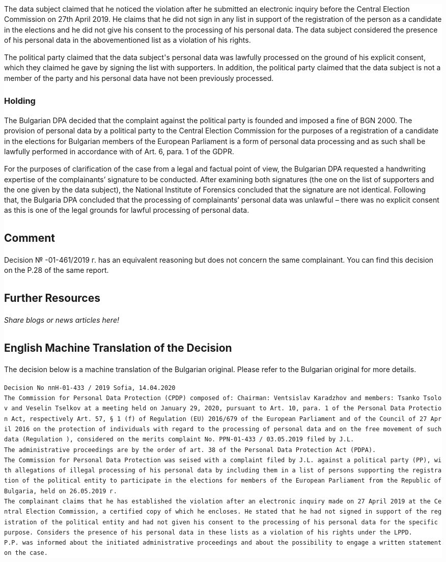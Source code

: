 The data subject claimed that he noticed the violation after he submitted an electronic inquiry before the Central Election Commission on 27th April 2019. He claims that he did not sign in any list in support of the registration of the person as a candidate in the elections and he did not give his consent to the processing of his personal data. The data subject considered the presence of his personal data in the abovementioned list as a violation of his rights.

The political party claimed that the data subject's personal data was lawfully processed on the ground of his explicit consent, which they claimed he gave by signing the list with supporters. In addition, the political party claimed that the data subject is not a member of the party and his personal data have not been previously processed.

### Holding

The Bulgarian DPA decided that the complaint against the political party is founded and imposed a fine of BGN 2000. The provision of personal data by a political party to the Central Election Commission for the purposes of a registration of a candidate in the elections for Bulgarian members of the European Parliament is a form of personal data processing and as such shall be lawfully performed in accordance with of Art. 6, para. 1 of the GDPR.

For the purposes of clarification of the case from a legal and factual point of view, the Bulgarian DPA requested a handwriting expertise of the complainants’ signature to be conducted. After examining both signatures (the one on the list of supporters and the one given by the data subject), the National Institute of Forensics concluded that the signature are not identical. Following that, the Bulgaria DPA concluded that the processing of complainants’ personal data was unlawful – there was no explicit consent as this is one of the legal grounds for lawful processing of personal data.

## Comment

Decision № -01-461/2019 г. has an equivalent reasoning but does not concern the same complainant. You can find this decision on the P.28 of the same report.

## Further Resources

_Share blogs or news articles here!_

## English Machine Translation of the Decision

The decision below is a machine translation of the Bulgarian original. Please refer to the Bulgarian original for more details.

```
Decision No ппН-01-433 / 2019 Sofia, 14.04.2020
The Commission for Personal Data Protection (CPDP) composed of: Chairman: Ventsislav Karadzhov and members: Tsanko Tsolov and Veselin Tselkov at a meeting held on January 29, 2020, pursuant to Art. 10, para. 1 of the Personal Data Protection Act, respectively Art. 57, § 1 (f) of Regulation (EU) 2016/679 of the European Parliament and of the Council of 27 April 2016 on the protection of individuals with regard to the processing of personal data and on the free movement of such data (Regulation ), considered on the merits complaint No. PPN-01-433 / 03.05.2019 filed by J.L.
The administrative proceedings are by the order of art. 38 of the Personal Data Protection Act (PDPA).
The Commission for Personal Data Protection was seised with a complaint filed by J.L. against a political party (PP), with allegations of illegal processing of his personal data by including them in a list of persons supporting the registration of the political entity to participate in the elections for members of the European Parliament from the Republic of Bulgaria, held on 26.05.2019 г.
The complainant claims that he has established the violation after an electronic inquiry made on 27 April 2019 at the Central Election Commission, a certified copy of which he encloses. He stated that he had not signed in support of the registration of the political entity and had not given his consent to the processing of his personal data for the specific purpose. Considers the presence of his personal data in these lists as a violation of his rights under the LPPD.
P.P. was informed about the initiated administrative proceedings and about the possibility to engage a written statement on the case.
```